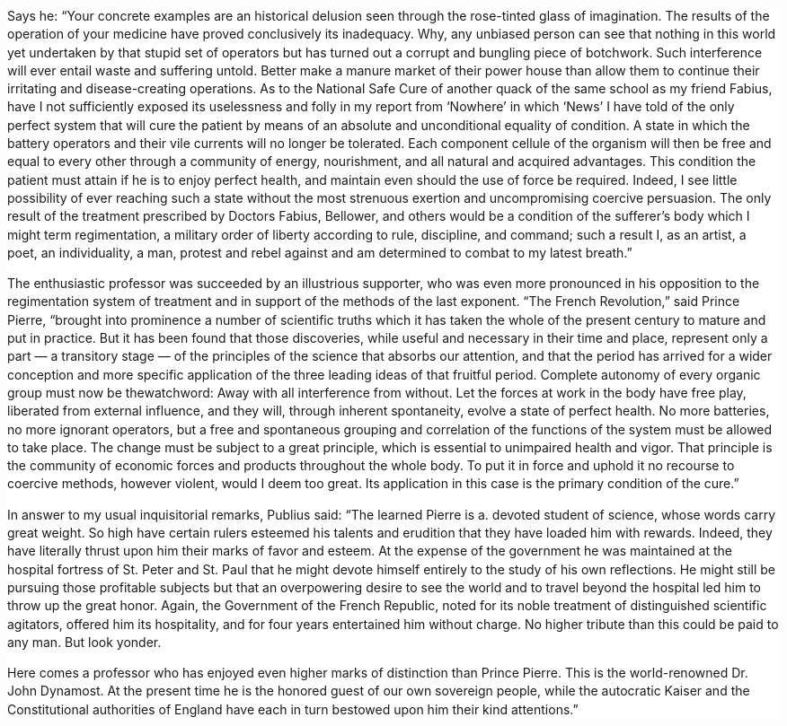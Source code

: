 Says he: “Your concrete examples are an historical delusion seen through the rose-tinted glass of imagination. The results of the operation of your medicine have proved conclusively its inadequacy. Why, any unbiased person can see that nothing in this world yet undertaken by that stupid set of operators but has turned out a corrupt and bungling piece of botchwork. Such interference will ever entail waste and suffering untold. Better make a manure market of their power house than allow them to continue their irritating and disease-creating operations. As to the National Safe Cure of another quack of the same school as my friend Fabius, have I not sufficiently exposed its uselessness and folly in my report from ‘Nowhere’ in which ‘News’ I have told of the only perfect system that will cure the patient by means of an absolute and unconditional equality of condition. A state in which the battery operators and their vile currents will no longer be tolerated. Each component cellule of the organism will then be free and equal to every other through a community of energy, nourishment, and all natural and acquired advantages. This condition the patient must attain if he is to enjoy perfect health, and maintain even should the use of force be required. Indeed, I see little possibility of ever reaching such a state without the most strenuous exertion and uncompromising coercive persuasion. The only result of the treatment prescribed by Doctors Fabius, Bellower, and others would be a condition of the sufferer’s body which I might term regimentation, a military order of liberty according to rule, discipline, and command; such a result I, as an artist, a poet, an individuality, a man, protest and rebel against and am determined to combat to my latest breath.”

The enthusiastic professor was succeeded by an illustrious supporter, who was even more pronounced in his opposition to the regimentation system of treatment and in support of the methods of the last exponent. “The French Revolution,” said Prince Pierre, “brought into prominence a number of scientific truths which it has taken the whole of the present century to mature and put in practice. But it has been found that those discoveries, while useful and necessary in their time and place, represent only a part — a transitory stage — of the principles of the science that absorbs our attention, and that the period has arrived for a wider conception and more specific application of the three leading ideas of that fruitful period. Complete autonomy of every organic group must now be thewatchword: Away with all interference from without. Let the forces at work in the body have free play, liberated from external influence, and they will, through inherent spontaneity, evolve a state of perfect health. No more batteries, no more ignorant operators, but a free and spontaneous grouping and correlation of the functions of the system must be allowed to take place. The change must be subject to a great principle, which is essential to unimpaired health and vigor. That principle is the community of economic forces and products throughout the whole body. To put it in force and uphold it no recourse to coercive methods, however violent, would I deem too great. Its application in this case is the primary condition of the cure.”

In answer to my usual inquisitorial remarks, Publius said: “The learned Pierre is a. devoted student of science, whose words carry great weight. So high have certain rulers esteemed his talents and erudition that they have loaded him with rewards. Indeed, they have literally thrust upon him their marks of favor and esteem. At the expense of the government he was maintained at the hospital fortress of St. Peter and St. Paul that he might devote himself entirely to the study of his own reflections. He might still be pursuing those profitable subjects but that an overpowering desire to see the world and to travel beyond the hospital led him to throw up the great honor. Again, the Government of the French Republic, noted for its noble treatment of distinguished scientific agitators, offered him its hospitality, and for four years entertained him without charge. No higher tribute than this could be paid to any man. But look yonder.

Here comes a professor who has enjoyed even higher marks of distinction than Prince Pierre. This is the world-renowned Dr. John Dynamost. At the present time he is the honored guest of our own sovereign people, while the autocratic Kaiser and the Constitutional authorities of England have each in turn bestowed upon him their kind attentions.”
